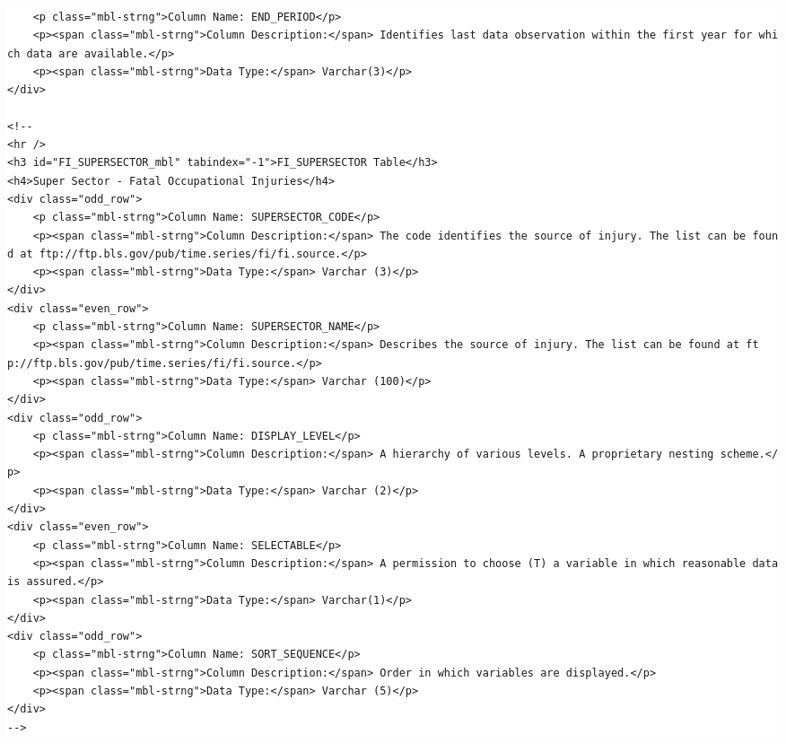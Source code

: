 		<p class="mbl-strng">Column Name: END_PERIOD</p>
		<p><span class="mbl-strng">Column Description:</span> Identifies last data observation within the first year for which data are available.</p>
		<p><span class="mbl-strng">Data Type:</span> Varchar(3)</p>		
	</div>

	<!--
	<hr />
	<h3 id="FI_SUPERSECTOR_mbl" tabindex="-1">FI_SUPERSECTOR Table</h3>
	<h4>Super Sector - Fatal Occupational Injuries</h4>
	<div class="odd_row">
		<p class="mbl-strng">Column Name: SUPERSECTOR_CODE</p>
		<p><span class="mbl-strng">Column Description:</span> The code identifies the source of injury. The list can be found at ftp://ftp.bls.gov/pub/time.series/fi/fi.source.</p>
		<p><span class="mbl-strng">Data Type:</span> Varchar (3)</p>		
	</div>
	<div class="even_row">
		<p class="mbl-strng">Column Name: SUPERSECTOR_NAME</p>
		<p><span class="mbl-strng">Column Description:</span> Describes the source of injury. The list can be found at ftp://ftp.bls.gov/pub/time.series/fi/fi.source.</p>
		<p><span class="mbl-strng">Data Type:</span> Varchar (100)</p>		
	</div>
	<div class="odd_row">
		<p class="mbl-strng">Column Name: DISPLAY_LEVEL</p>
		<p><span class="mbl-strng">Column Description:</span> A hierarchy of various levels. A proprietary nesting scheme.</p>
		<p><span class="mbl-strng">Data Type:</span> Varchar (2)</p>		
	</div>
	<div class="even_row">
		<p class="mbl-strng">Column Name: SELECTABLE</p>
		<p><span class="mbl-strng">Column Description:</span> A permission to choose (T) a variable in which reasonable data is assured.</p>
		<p><span class="mbl-strng">Data Type:</span> Varchar(1)</p>		
	</div>
	<div class="odd_row">
		<p class="mbl-strng">Column Name: SORT_SEQUENCE</p>
		<p><span class="mbl-strng">Column Description:</span> Order in which variables are displayed.</p>
		<p><span class="mbl-strng">Data Type:</span> Varchar (5)</p>		
	</div>
	-->
</div>
